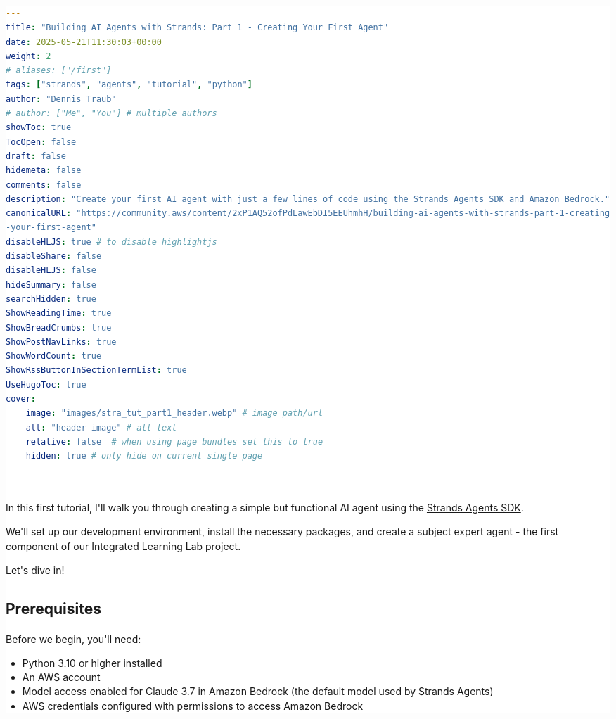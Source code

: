 ```yaml
---
title: "Building AI Agents with Strands: Part 1 - Creating Your First Agent"
date: 2025-05-21T11:30:03+00:00
weight: 2
# aliases: ["/first"]
tags: ["strands", "agents", "tutorial", "python"]
author: "Dennis Traub"
# author: ["Me", "You"] # multiple authors
showToc: true
TocOpen: false
draft: false
hidemeta: false
comments: false
description: "Create your first AI agent with just a few lines of code using the Strands Agents SDK and Amazon Bedrock."
canonicalURL: "https://community.aws/content/2xP1AQ52ofPdLawEbDI5EEUhmhH/building-ai-agents-with-strands-part-1-creating-your-first-agent"
disableHLJS: true # to disable highlightjs
disableShare: false
disableHLJS: false
hideSummary: false
searchHidden: true
ShowReadingTime: true
ShowBreadCrumbs: true
ShowPostNavLinks: true
ShowWordCount: true
ShowRssButtonInSectionTermList: true
UseHugoToc: true
cover:
    image: "images/stra_tut_part1_header.webp" # image path/url
    alt: "header image" # alt text
    relative: false  # when using page bundles set this to true
    hidden: true # only hide on current single page

---
```


In this first tutorial, I'll walk you through creating a simple but functional AI agent using the [Strands Agents SDK](https://strandsagents.com/?trk=2af10798-ef42-4f17-9c3b-3ea26b3c37db&sc_channel=el).

We'll set up our development environment, install the necessary packages, and create a subject expert agent - the first component of our Integrated Learning Lab project.

Let's dive in!

## Prerequisites

Before we begin, you'll need:
- [Python 3.10](https://www.python.org/downloads/) or higher installed
- An [AWS account](https://aws.amazon.com/free/?trk=2af10798-ef42-4f17-9c3b-3ea26b3c37db&sc_channel=el)
- [Model access enabled](https://docs.aws.amazon.com/bedrock/latest/userguide/model-access-modify.html?trk=2af10798-ef42-4f17-9c3b-3ea26b3c37db&sc_channel=el) for Claude 3.7 in Amazon Bedrock (the default model used by Strands Agents)
- AWS credentials configured with permissions to access [Amazon Bedrock](https://aws.amazon.com/bedrock/?trk=2af10798-ef42-4f17-9c3b-3ea26b3c37db&sc_channel=el)
